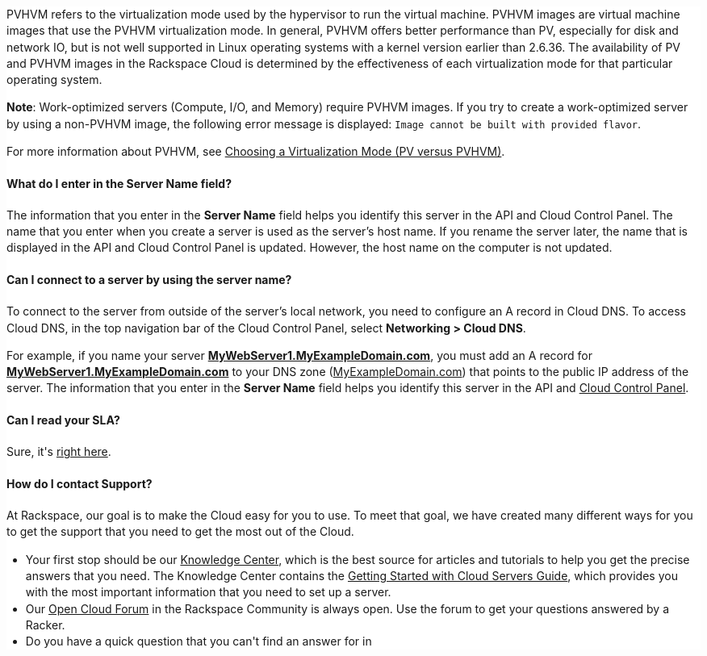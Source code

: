 PVHVM refers to the virtualization mode used by the hypervisor to run
the virtual machine. PVHVM images are virtual machine images that use
the PVHVM virtualization mode. In general, PVHVM offers better
performance than PV, especially for disk and network IO, but is not well
supported in Linux operating systems with a kernel version earlier than
2.6.36. The availability of PV and PVHVM images in the Rackspace Cloud
is determined by the effectiveness of each virtualization mode for that
particular operating system.

**Note**: Work-optimized servers (Compute, I/O, and Memory) require
PVHVM images. If you try to create a work-optimized server by using a
non-PVHVM image, the following error message is displayed:
`Image cannot be built with provided flavor`.

For more information about PVHVM, see [Choosing a Virtualization Mode
(PV versus
PVHVM)](/how-to/choosing-a-virtualization-mode-pv-versus-pvhvm).

#### What do I enter in the Server Name field?

The information that you enter in the **Server Name** field helps you
identify this server in the API and Cloud Control Panel. The name that
you enter when you create a server is used as the server&rsquo;s host name. If
you rename the server later, the name that is displayed in the API and
Cloud Control Panel is updated. However, the host name on the computer
is not updated.

#### Can I connect to a server by using the server name?

To connect to the server from outside of the server&rsquo;s local network, you
need to configure an A record in Cloud DNS. To access Cloud DNS, in the
top navigation bar of the Cloud Control Panel, select **Networking &gt;
Cloud DNS**.

For example, if you name your server
**[MyWebServer1.MyExampleDomain.com](http://mywebserver1.myexampledomain.com/)**,
you must add an A record for
**[MyWebServer1.MyExampleDomain.com](http://mywebserver1.myexampledomain.com/)**
to your DNS zone ([MyExampleDomain.com](http://myexampledomain.com/))
that points to the public IP address of the server. The information that
you enter in the **Server Name** field helps you identify this server in
the API and [Cloud Control Panel](https://mycloud.rackspace.com/).

#### Can I read your SLA?

Sure, it's [right
here](https://www.rackspace.com/information/legal/cloud/sla "Rackspace Cloud SLA").

#### How do I contact Support?

At Rackspace, our goal is to make the Cloud easy for you to use. To meet
that goal, we have created many different ways for you to get the
support that you need to get the most out of the Cloud.

-   Your first stop should be our [Knowledge
    Center](/how-to/), which is the best
    source for articles and tutorials to help you get the precise
    answers that you need.
    The Knowledge Center contains the [Getting Started with Cloud
    Servers Guide](/how-to/), which
    provides you with the most important information that you need to
    set up a server.
-   Our [Open Cloud
    Forum](https://community.rackspace.com/products/f/25) in the
    Rackspace Community is always open. Use the forum to get your
    questions answered by a Racker.
-   Do you have a quick question that you can't find an answer for in